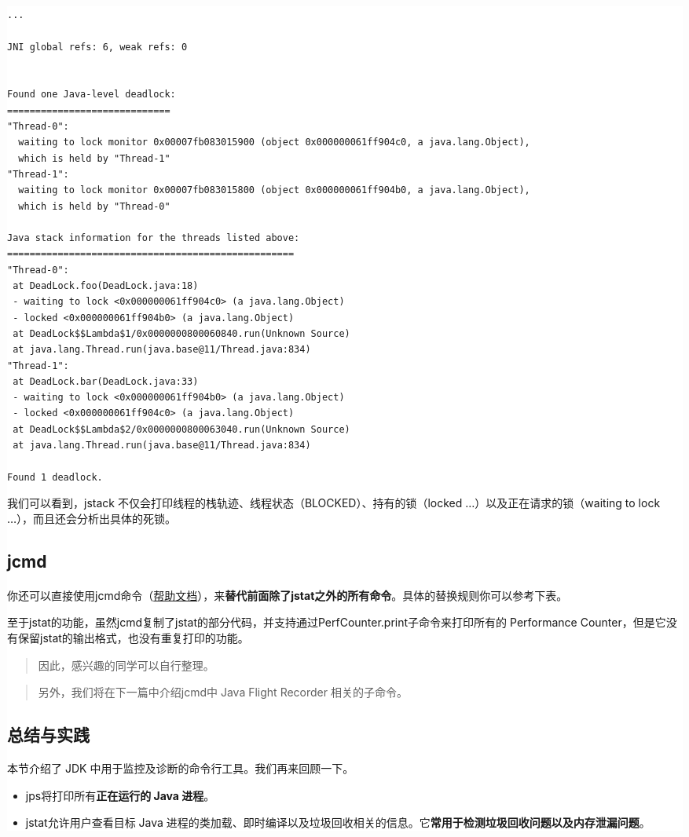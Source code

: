 ```
...
 
JNI global refs: 6, weak refs: 0
 
 
Found one Java-level deadlock:
=============================
"Thread-0":
  waiting to lock monitor 0x00007fb083015900 (object 0x000000061ff904c0, a java.lang.Object),
  which is held by "Thread-1"
"Thread-1":
  waiting to lock monitor 0x00007fb083015800 (object 0x000000061ff904b0, a java.lang.Object),
  which is held by "Thread-0"
 
Java stack information for the threads listed above:
===================================================
"Thread-0":
 at DeadLock.foo(DeadLock.java:18)
 - waiting to lock <0x000000061ff904c0> (a java.lang.Object)
 - locked <0x000000061ff904b0> (a java.lang.Object)
 at DeadLock$$Lambda$1/0x0000000800060840.run(Unknown Source)
 at java.lang.Thread.run(java.base@11/Thread.java:834)
"Thread-1":
 at DeadLock.bar(DeadLock.java:33)
 - waiting to lock <0x000000061ff904b0> (a java.lang.Object)
 - locked <0x000000061ff904c0> (a java.lang.Object)
 at DeadLock$$Lambda$2/0x0000000800063040.run(Unknown Source)
 at java.lang.Thread.run(java.base@11/Thread.java:834)
 
Found 1 deadlock.
```

我们可以看到，jstack 不仅会打印线程的栈轨迹、线程状态（BLOCKED）、持有的锁（locked …）以及正在请求的锁（waiting to lock …），而且还会分析出具体的死锁。

## jcmd

你还可以直接使用jcmd命令（[帮助文档](https://docs.oracle.com/en/java/javase/11/tools/jcmd.html)），来**替代前面除了jstat之外的所有命令**。具体的替换规则你可以参考下表。

至于jstat的功能，虽然jcmd复制了jstat的部分代码，并支持通过PerfCounter.print子命令来打印所有的 Performance Counter，但是它没有保留jstat的输出格式，也没有重复打印的功能。

> 因此，感兴趣的同学可以自行整理。

> 另外，我们将在下一篇中介绍jcmd中 Java Flight Recorder 相关的子命令。

## 总结与实践

本节介绍了 JDK 中用于监控及诊断的命令行工具。我们再来回顾一下。

* jps将打印所有**正在运行的 Java 进程**。

* jstat允许用户查看目标 Java 进程的类加载、即时编译以及垃圾回收相关的信息。它**常用于检测垃圾回收问题以及内存泄漏问题**。
